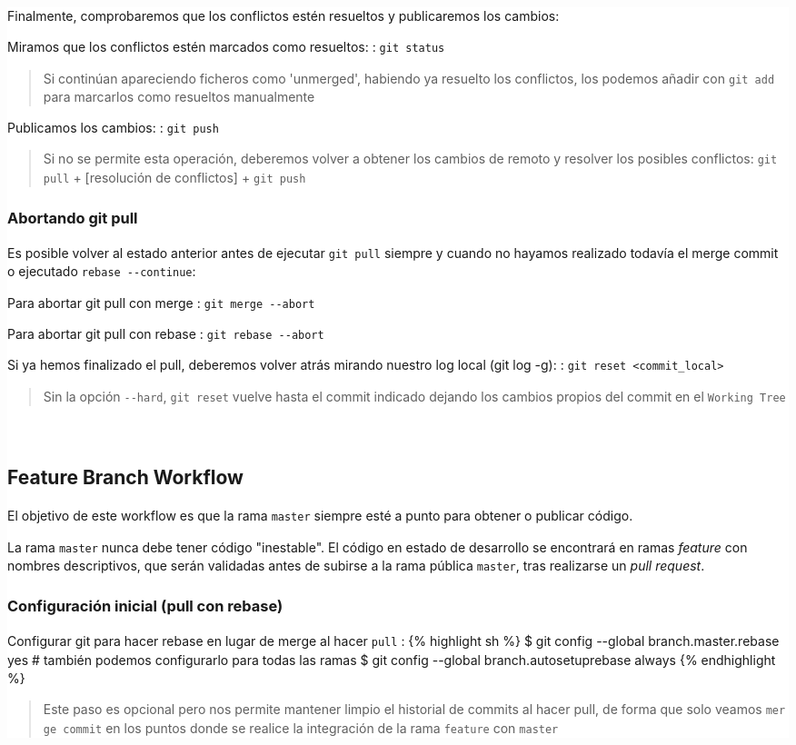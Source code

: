 Finalmente, comprobaremos que los conflictos estén resueltos y publicaremos los cambios:

Miramos que los conflictos estén marcados como resueltos:
: `git status`

> Si continúan apareciendo ficheros como 'unmerged', habiendo ya resuelto los conflictos, los podemos añadir con `git add` para marcarlos como resueltos manualmente

Publicamos los cambios:
: `git push`

> Si no se permite esta operación, deberemos volver a obtener los cambios de remoto y resolver los posibles conflictos: `git pull` + [resolución de conflictos] + `git push`

### Abortando git pull

Es posible volver al estado anterior antes de ejecutar `git pull` siempre y cuando no hayamos realizado todavía el merge commit o ejecutado `rebase --continue`:

Para abortar git pull con merge
: `git merge --abort`

Para abortar git pull con rebase
: `git rebase --abort`

Si ya hemos finalizado el pull, deberemos volver atrás mirando nuestro log local (git log -g):
: `git reset <commit_local>`

> Sin la opción `--hard`, `git reset` vuelve hasta el commit indicado dejando los cambios propios del commit en el `Working Tree`

<br />

## Feature Branch Workflow

El objetivo de este workflow es que la rama `master` siempre esté a punto para obtener o publicar código.

La rama `master` nunca debe tener código "inestable". El código en estado de desarrollo se encontrará en ramas *feature* con nombres descriptivos, que serán validadas antes de subirse a la rama pública `master`, tras realizarse un *pull request*.

### Configuración inicial (pull con rebase)

Configurar git para hacer rebase en lugar de merge al hacer `pull`
: {% highlight sh %}
    $ git config --global branch.master.rebase yes
    # también podemos configurarlo para todas las ramas
    $ git config --global branch.autosetuprebase always
{% endhighlight %}

> Este paso es opcional pero nos permite mantener limpio el historial de commits al hacer pull, de forma que solo veamos `merge commit` en los puntos donde se realice la integración de la rama `feature` con `master`
